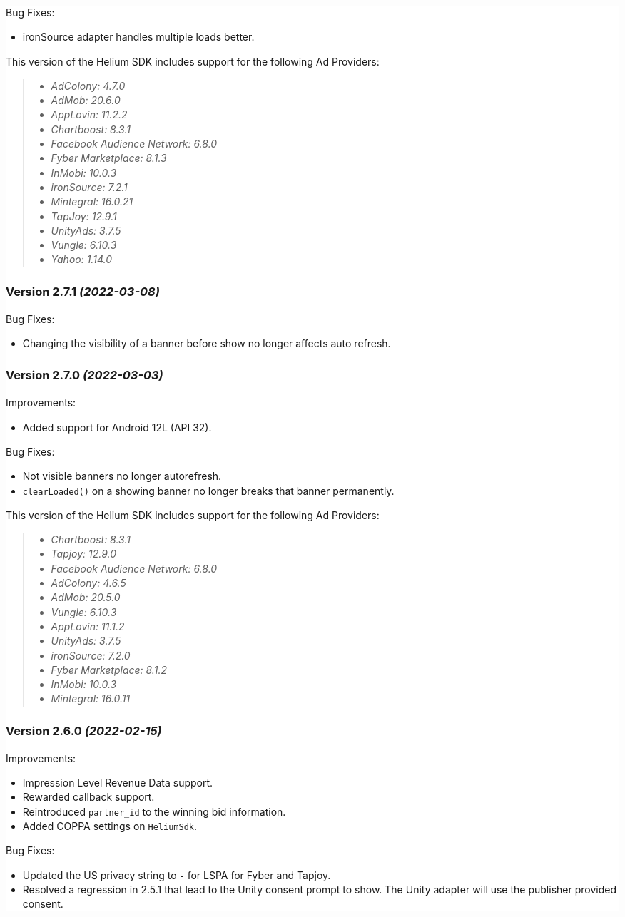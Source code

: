 Bug Fixes:
- ironSource adapter handles multiple loads better.

This version of the Helium SDK includes support for the following Ad Providers:
>- *AdColony: 4.7.0*
>- *AdMob: 20.6.0*
>- *AppLovin: 11.2.2*
>- *Chartboost: 8.3.1*
>- *Facebook Audience Network: 6.8.0*
>- *Fyber Marketplace: 8.1.3*
>- *InMobi: 10.0.3*
>- *ironSource: 7.2.1*
>- *Mintegral: 16.0.21*
>- *TapJoy: 12.9.1*
>- *UnityAds: 3.7.5*
>- *Vungle: 6.10.3*
>- *Yahoo: 1.14.0*

### Version 2.7.1 *(2022-03-08)*
Bug Fixes:
- Changing the visibility of a banner before show no longer affects auto refresh.

### Version 2.7.0 *(2022-03-03)*
Improvements:
- Added support for Android 12L (API 32).

Bug Fixes:
- Not visible banners no longer autorefresh.
- `clearLoaded()` on a showing banner no longer breaks that banner permanently.

This version of the Helium SDK includes support for the following Ad Providers:
>- *Chartboost: 8.3.1*
>- *Tapjoy: 12.9.0*
>- *Facebook Audience Network: 6.8.0*
>- *AdColony: 4.6.5*
>- *AdMob: 20.5.0*
>- *Vungle: 6.10.3*
>- *AppLovin: 11.1.2*
>- *UnityAds: 3.7.5*
>- *ironSource: 7.2.0*
>- *Fyber Marketplace: 8.1.2*
>- *InMobi: 10.0.3*
>- *Mintegral: 16.0.11*

### Version 2.6.0 *(2022-02-15)*
Improvements:
- Impression Level Revenue Data support.
- Rewarded callback support.
- Reintroduced `partner_id` to the winning bid information.
- Added COPPA settings on `HeliumSdk`.

Bug Fixes:
- Updated the US privacy string to `-` for LSPA for Fyber and Tapjoy.
- Resolved a regression in 2.5.1 that lead to the Unity consent prompt to show. The Unity adapter will use the publisher provided consent.
